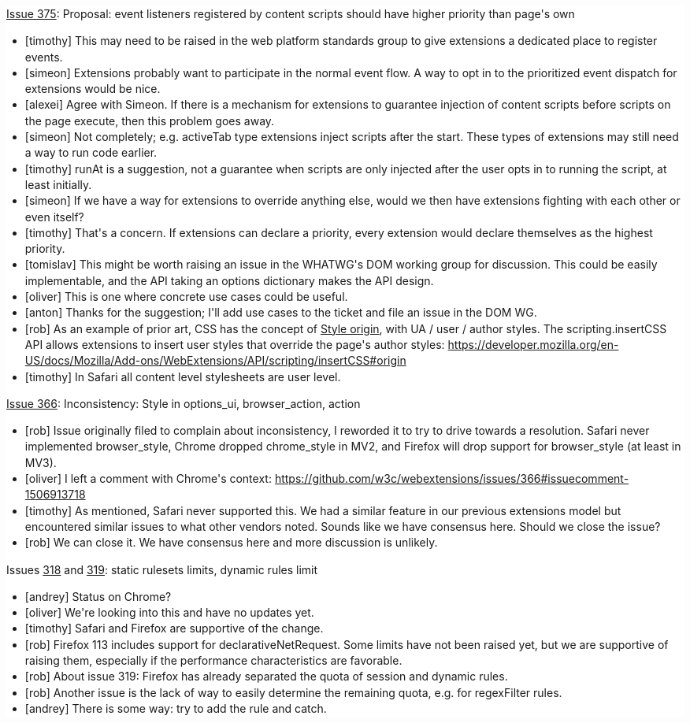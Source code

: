 [Issue 375](https://github.com/w3c/webextensions/issues/375): Proposal: event listeners registered by content scripts should have higher priority than page's own

 * [timothy] This may need to be raised in the web platform standards group to give extensions a dedicated place to register events.
 * [simeon] Extensions probably want to participate in the normal event flow. A way to opt in to the prioritized event dispatch for extensions would be nice.
 * [alexei] Agree with Simeon. If there is a mechanism for extensions to guarantee injection of content scripts before scripts on the page execute, then this problem goes away.
 * [simeon] Not completely; e.g. activeTab type extensions inject scripts after the start. These types of extensions may still need a way to run code earlier.
 * [timothy] runAt is a suggestion, not a guarantee when scripts are only injected after the user opts in to running the script, at least initially.
 * [simeon] If we have a way for extensions to override anything else, would we then have extensions fighting with each other or even itself?
 * [timothy] That's a concern. If extensions can declare a priority, every extension would declare themselves as the highest priority.
 * [tomislav] This might be worth raising an issue in the WHATWG's DOM working group for discussion. This could be easily implementable, and the API taking an options dictionary makes the API design.
 * [oliver] This is one where concrete use cases could be useful.
 * [anton] Thanks for the suggestion; I'll add use cases to the ticket and file an issue in the DOM WG.
 * [rob] As an example of prior art, CSS has the concept of [Style origin](https://developer.mozilla.org/en-US/docs/Glossary/Style_origin), with UA / user / author styles. The scripting.insertCSS API allows extensions to insert user styles that override the page's author styles: https://developer.mozilla.org/en-US/docs/Mozilla/Add-ons/WebExtensions/API/scripting/insertCSS#origin
 * [timothy] In Safari all content level stylesheets are user level.

[Issue 366](https://github.com/w3c/webextensions/issues/366): Inconsistency: Style in options_ui, browser_action, action

 * [rob] Issue originally filed to complain about inconsistency, I reworded it to try to drive towards a resolution. Safari never implemented browser_style, Chrome dropped chrome_style in MV2, and Firefox will drop support for browser_style (at least in MV3).
 * [oliver] I left a comment with Chrome's context: https://github.com/w3c/webextensions/issues/366#issuecomment-1506913718
 * [timothy] As mentioned, Safari never supported this. We had a similar feature in our previous extensions model but encountered similar issues to what other vendors noted. Sounds like we have consensus here. Should we close the issue?
 * [rob] We can close it. We have consensus here and more discussion is unlikely.

Issues [318](https://github.com/w3c/webextensions/issues/318) and [319](https://github.com/w3c/webextensions/issues/319): static rulesets limits, dynamic rules limit

 * [andrey] Status on Chrome?
 * [oliver] We're looking into this and have no updates yet.
 * [timothy] Safari and Firefox are supportive of the change.
 * [rob] Firefox 113 includes support for declarativeNetRequest. Some limits have not been raised yet, but we are supportive of raising them, especially if the performance characteristics are favorable.
 * [rob] About issue 319: Firefox has already separated the quota of session and dynamic rules.
 * [rob] Another issue is the lack of way to easily determine the remaining quota, e.g. for regexFilter rules.
 * [andrey] There is some way: try to add the rule and catch.
